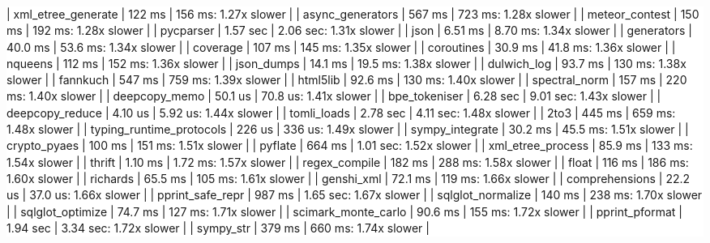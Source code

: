| xml_etree_generate       | 122 ms                                                       | 156 ms: 1.27x slower                                                   |
| async_generators         | 567 ms                                                       | 723 ms: 1.28x slower                                                   |
| meteor_contest           | 150 ms                                                       | 192 ms: 1.28x slower                                                   |
| pycparser                | 1.57 sec                                                     | 2.06 sec: 1.31x slower                                                 |
| json                     | 6.51 ms                                                      | 8.70 ms: 1.34x slower                                                  |
| generators               | 40.0 ms                                                      | 53.6 ms: 1.34x slower                                                  |
| coverage                 | 107 ms                                                       | 145 ms: 1.35x slower                                                   |
| coroutines               | 30.9 ms                                                      | 41.8 ms: 1.36x slower                                                  |
| nqueens                  | 112 ms                                                       | 152 ms: 1.36x slower                                                   |
| json_dumps               | 14.1 ms                                                      | 19.5 ms: 1.38x slower                                                  |
| dulwich_log              | 93.7 ms                                                      | 130 ms: 1.38x slower                                                   |
| fannkuch                 | 547 ms                                                       | 759 ms: 1.39x slower                                                   |
| html5lib                 | 92.6 ms                                                      | 130 ms: 1.40x slower                                                   |
| spectral_norm            | 157 ms                                                       | 220 ms: 1.40x slower                                                   |
| deepcopy_memo            | 50.1 us                                                      | 70.8 us: 1.41x slower                                                  |
| bpe_tokeniser            | 6.28 sec                                                     | 9.01 sec: 1.43x slower                                                 |
| deepcopy_reduce          | 4.10 us                                                      | 5.92 us: 1.44x slower                                                  |
| tomli_loads              | 2.78 sec                                                     | 4.11 sec: 1.48x slower                                                 |
| 2to3                     | 445 ms                                                       | 659 ms: 1.48x slower                                                   |
| typing_runtime_protocols | 226 us                                                       | 336 us: 1.49x slower                                                   |
| sympy_integrate          | 30.2 ms                                                      | 45.5 ms: 1.51x slower                                                  |
| crypto_pyaes             | 100 ms                                                       | 151 ms: 1.51x slower                                                   |
| pyflate                  | 664 ms                                                       | 1.01 sec: 1.52x slower                                                 |
| xml_etree_process        | 85.9 ms                                                      | 133 ms: 1.54x slower                                                   |
| thrift                   | 1.10 ms                                                      | 1.72 ms: 1.57x slower                                                  |
| regex_compile            | 182 ms                                                       | 288 ms: 1.58x slower                                                   |
| float                    | 116 ms                                                       | 186 ms: 1.60x slower                                                   |
| richards                 | 65.5 ms                                                      | 105 ms: 1.61x slower                                                   |
| genshi_xml               | 72.1 ms                                                      | 119 ms: 1.66x slower                                                   |
| comprehensions           | 22.2 us                                                      | 37.0 us: 1.66x slower                                                  |
| pprint_safe_repr         | 987 ms                                                       | 1.65 sec: 1.67x slower                                                 |
| sqlglot_normalize        | 140 ms                                                       | 238 ms: 1.70x slower                                                   |
| sqlglot_optimize         | 74.7 ms                                                      | 127 ms: 1.71x slower                                                   |
| scimark_monte_carlo      | 90.6 ms                                                      | 155 ms: 1.72x slower                                                   |
| pprint_pformat           | 1.94 sec                                                     | 3.34 sec: 1.72x slower                                                 |
| sympy_str                | 379 ms                                                       | 660 ms: 1.74x slower                                                   |